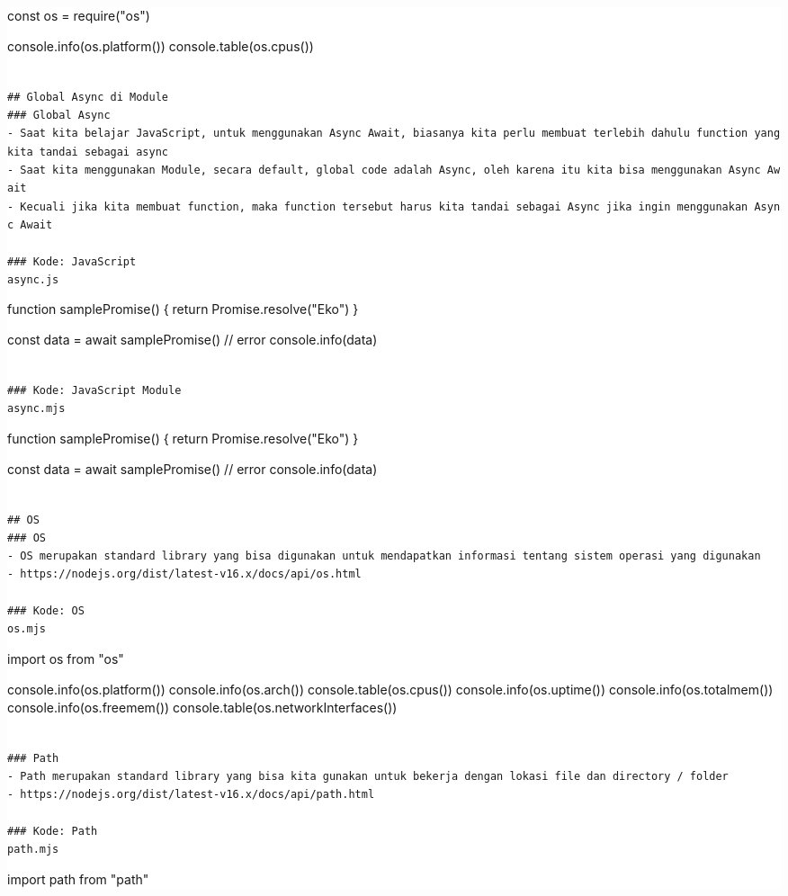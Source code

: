 const os = require("os")

console.info(os.platform())
console.table(os.cpus())
```

## Global Async di Module
### Global Async
- Saat kita belajar JavaScript, untuk menggunakan Async Await, biasanya kita perlu membuat terlebih dahulu function yang kita tandai sebagai async
- Saat kita menggunakan Module, secara default, global code adalah Async, oleh karena itu kita bisa menggunakan Async Await 
- Kecuali jika kita membuat function, maka function tersebut harus kita tandai sebagai Async jika ingin menggunakan Async Await

### Kode: JavaScript
async.js
```
function samplePromise() {
    return Promise.resolve("Eko")
}

const data = await samplePromise()  // error
console.info(data)
```

### Kode: JavaScript Module
async.mjs
```
function samplePromise() {
    return Promise.resolve("Eko")
}

const data = await samplePromise()  // error
console.info(data)
```

## OS
### OS
- OS merupakan standard library yang bisa digunakan untuk mendapatkan informasi tentang sistem operasi yang digunakan
- https://nodejs.org/dist/latest-v16.x/docs/api/os.html 

### Kode: OS
os.mjs
```
import os from "os"

console.info(os.platform())
console.info(os.arch())
console.table(os.cpus())
console.info(os.uptime())
console.info(os.totalmem())
console.info(os.freemem())
console.table(os.networkInterfaces())
```

### Path
- Path merupakan standard library yang bisa kita gunakan untuk bekerja dengan lokasi file dan directory / folder
- https://nodejs.org/dist/latest-v16.x/docs/api/path.html 

### Kode: Path
path.mjs
```
import path from "path"
